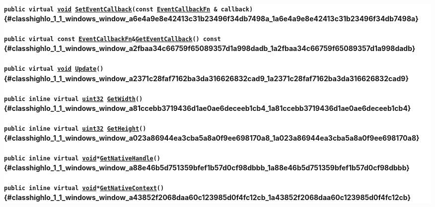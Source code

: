 #### `public virtual `[`void`](#imgui__impl__opengl3__loader_8h_ac668e7cffd9e2e9cfee428b9b2f34fa7_1ac668e7cffd9e2e9cfee428b9b2f34fa7)` `[`SetEventCallback`](#classhighlo_1_1_windows_window_a6e4a9e8e42413c31b23496f34db7498a_1a6e4a9e8e42413c31b23496f34db7498a)`(const `[`EventCallbackFn`](docs-api/api-highlo.md#namespacehighlo_a08969138d276ba535b63cb7967ab944f_1a08969138d276ba535b63cb7967ab944f)` & callback)` {#classhighlo_1_1_windows_window_a6e4a9e8e42413c31b23496f34db7498a_1a6e4a9e8e42413c31b23496f34db7498a}

#### `public virtual const `[`EventCallbackFn`](docs-api/api-highlo.md#namespacehighlo_a08969138d276ba535b63cb7967ab944f_1a08969138d276ba535b63cb7967ab944f)` & `[`GetEventCallback`](#classhighlo_1_1_windows_window_a2fbaa34c66759f65089357d1a998dadb_1a2fbaa34c66759f65089357d1a998dadb)`() const` {#classhighlo_1_1_windows_window_a2fbaa34c66759f65089357d1a998dadb_1a2fbaa34c66759f65089357d1a998dadb}

#### `public virtual `[`void`](#imgui__impl__opengl3__loader_8h_ac668e7cffd9e2e9cfee428b9b2f34fa7_1ac668e7cffd9e2e9cfee428b9b2f34fa7)` `[`Update`](#classhighlo_1_1_windows_window_a2371c28faf7162ba3da316626832cad9_1a2371c28faf7162ba3da316626832cad9)`()` {#classhighlo_1_1_windows_window_a2371c28faf7162ba3da316626832cad9_1a2371c28faf7162ba3da316626832cad9}

#### `public inline virtual `[`uint32`](#_base_types_8h_a1134b580f8da4de94ca6b1de4d37975e_1a1134b580f8da4de94ca6b1de4d37975e)` `[`GetWidth`](#classhighlo_1_1_windows_window_a81ccebb3719436d1ae0ae6deceeb1cb4_1a81ccebb3719436d1ae0ae6deceeb1cb4)`()` {#classhighlo_1_1_windows_window_a81ccebb3719436d1ae0ae6deceeb1cb4_1a81ccebb3719436d1ae0ae6deceeb1cb4}

#### `public inline virtual `[`uint32`](#_base_types_8h_a1134b580f8da4de94ca6b1de4d37975e_1a1134b580f8da4de94ca6b1de4d37975e)` `[`GetHeight`](#classhighlo_1_1_windows_window_a023a86944ea3cba5a8a0f9ee698170a8_1a023a86944ea3cba5a8a0f9ee698170a8)`()` {#classhighlo_1_1_windows_window_a023a86944ea3cba5a8a0f9ee698170a8_1a023a86944ea3cba5a8a0f9ee698170a8}

#### `public inline virtual `[`void`](#imgui__impl__opengl3__loader_8h_ac668e7cffd9e2e9cfee428b9b2f34fa7_1ac668e7cffd9e2e9cfee428b9b2f34fa7)` * `[`GetNativeHandle`](#classhighlo_1_1_windows_window_a88e46b5d751359bfef1b57d0cf98dbbb_1a88e46b5d751359bfef1b57d0cf98dbbb)`()` {#classhighlo_1_1_windows_window_a88e46b5d751359bfef1b57d0cf98dbbb_1a88e46b5d751359bfef1b57d0cf98dbbb}

#### `public inline virtual `[`void`](#imgui__impl__opengl3__loader_8h_ac668e7cffd9e2e9cfee428b9b2f34fa7_1ac668e7cffd9e2e9cfee428b9b2f34fa7)` * `[`GetNativeContext`](#classhighlo_1_1_windows_window_a43852f2068daa60c123985d0f4fc12cb_1a43852f2068daa60c123985d0f4fc12cb)`()` {#classhighlo_1_1_windows_window_a43852f2068daa60c123985d0f4fc12cb_1a43852f2068daa60c123985d0f4fc12cb}
